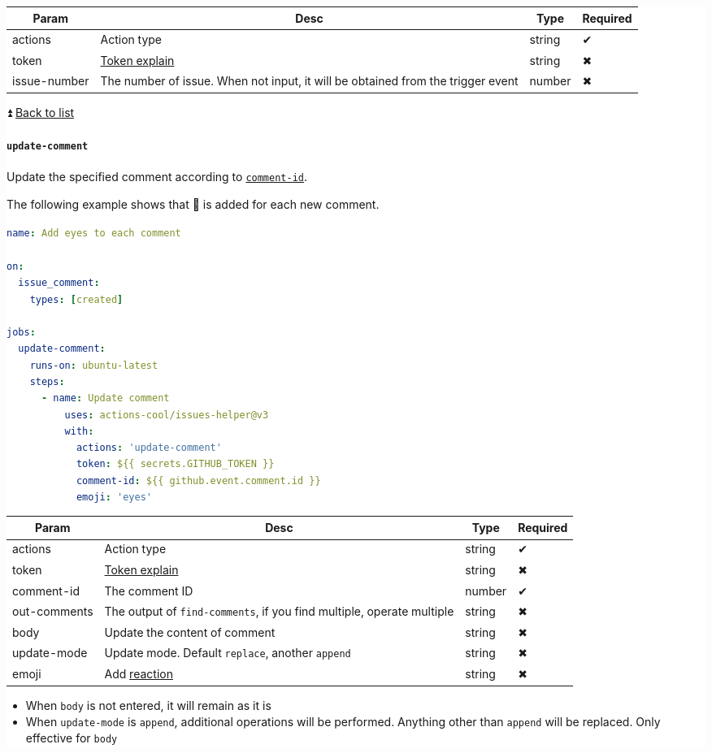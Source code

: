 | Param | Desc | Type | Required |
| -- | -- | -- | -- |
| actions | Action type | string | ✔ |
| token | [Token explain](#token) | string | ✖ |
| issue-number | The number of issue. When not input, it will be obtained from the trigger event | number | ✖ |

⏫ [Back to list](#List)

#### `update-comment`

Update the specified comment according to [`comment-id`](#comment-id).

The following example shows that 👀 is added for each new comment.

```yml
name: Add eyes to each comment

on:
  issue_comment:
    types: [created]

jobs:
  update-comment:
    runs-on: ubuntu-latest
    steps:
      - name: Update comment
          uses: actions-cool/issues-helper@v3
          with:
            actions: 'update-comment'
            token: ${{ secrets.GITHUB_TOKEN }}
            comment-id: ${{ github.event.comment.id }}
            emoji: 'eyes'
```

| Param | Desc | Type | Required |
| -- | -- | -- | -- |
| actions | Action type | string | ✔ |
| token | [Token explain](#token) | string | ✖ |
| comment-id | The comment ID | number | ✔ |
| out-comments | The output of `find-comments`, if you find multiple, operate multiple | string | ✖ |
| body | Update the content of comment | string | ✖ |
| update-mode | Update mode. Default `replace`, another `append` | string | ✖ |
| emoji | Add [reaction](#emoji-types) | string | ✖ |

- When `body` is not entered, it will remain as it is
- When `update-mode` is `append`, additional operations will be performed. Anything other than `append` will be replaced. Only effective for `body`
